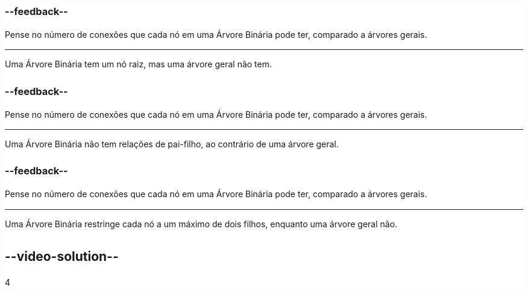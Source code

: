 ### --feedback--

Pense no número de conexões que cada nó em uma Árvore Binária pode ter, comparado a árvores gerais.

---

Uma Árvore Binária tem um nó raiz, mas uma árvore geral não tem.

### --feedback--

Pense no número de conexões que cada nó em uma Árvore Binária pode ter, comparado a árvores gerais.

---

Uma Árvore Binária não tem relações de pai-filho, ao contrário de uma árvore geral.

### --feedback--

Pense no número de conexões que cada nó em uma Árvore Binária pode ter, comparado a árvores gerais.

---

Uma Árvore Binária restringe cada nó a um máximo de dois filhos, enquanto uma árvore geral não.

## --video-solution--

4
